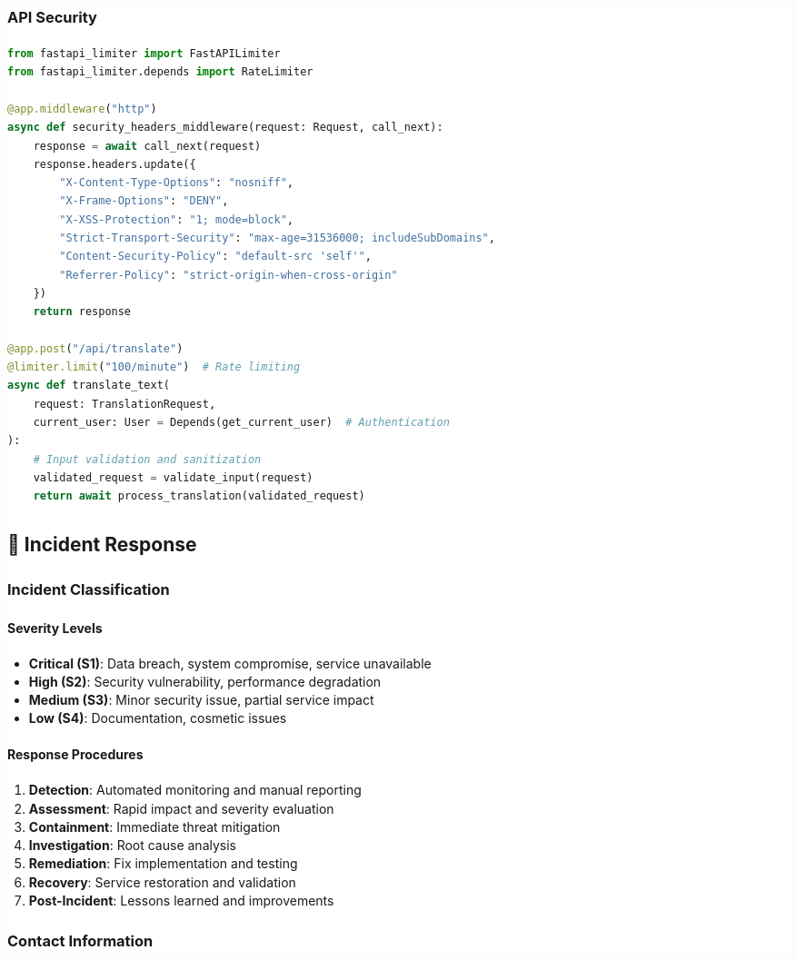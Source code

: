 ### API Security

```python
from fastapi_limiter import FastAPILimiter
from fastapi_limiter.depends import RateLimiter

@app.middleware("http")
async def security_headers_middleware(request: Request, call_next):
    response = await call_next(request)
    response.headers.update({
        "X-Content-Type-Options": "nosniff",
        "X-Frame-Options": "DENY",
        "X-XSS-Protection": "1; mode=block",
        "Strict-Transport-Security": "max-age=31536000; includeSubDomains",
        "Content-Security-Policy": "default-src 'self'",
        "Referrer-Policy": "strict-origin-when-cross-origin"
    })
    return response

@app.post("/api/translate")
@limiter.limit("100/minute")  # Rate limiting
async def translate_text(
    request: TranslationRequest,
    current_user: User = Depends(get_current_user)  # Authentication
):
    # Input validation and sanitization
    validated_request = validate_input(request)
    return await process_translation(validated_request)
```

## 🚨 Incident Response

### Incident Classification

#### Severity Levels
- **Critical (S1)**: Data breach, system compromise, service unavailable
- **High (S2)**: Security vulnerability, performance degradation
- **Medium (S3)**: Minor security issue, partial service impact
- **Low (S4)**: Documentation, cosmetic issues

#### Response Procedures

1. **Detection**: Automated monitoring and manual reporting
2. **Assessment**: Rapid impact and severity evaluation
3. **Containment**: Immediate threat mitigation
4. **Investigation**: Root cause analysis
5. **Remediation**: Fix implementation and testing
6. **Recovery**: Service restoration and validation
7. **Post-Incident**: Lessons learned and improvements

### Contact Information
